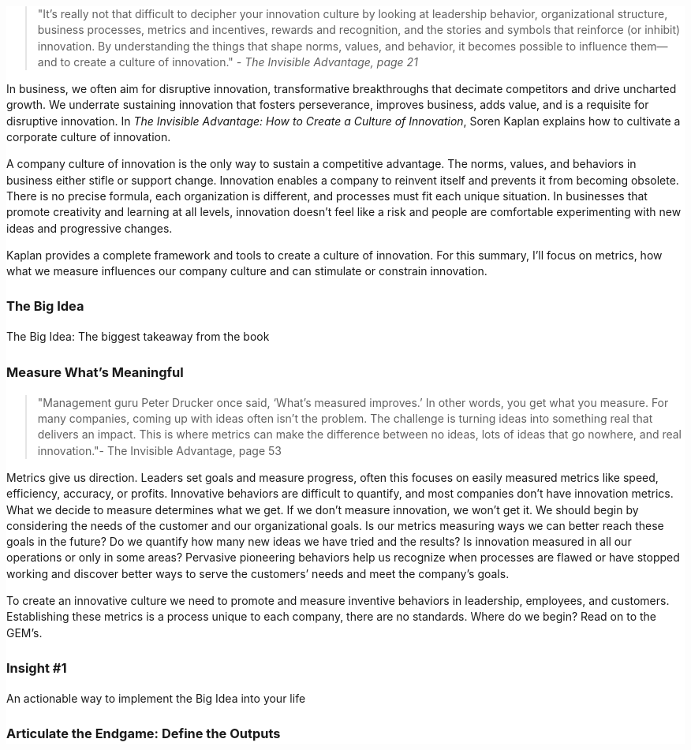 
> "It’s really not that difficult to decipher your innovation culture by looking at leadership behavior, organizational structure, business processes, metrics and incentives, rewards and recognition, and the stories and symbols that reinforce (or inhibit) innovation. By understanding the things that shape norms, values, and behavior, it becomes possible to influence them—and to create a culture of innovation." _\- The Invisible Advantage, page 21_

In business, we often aim for disruptive innovation, transformative breakthroughs that decimate competitors and drive uncharted growth. We underrate sustaining innovation that fosters perseverance, improves business, adds value, and is a requisite for disruptive innovation. In _The Invisible Advantage: How to Create a Culture of Innovation_, Soren Kaplan explains how to cultivate a corporate culture of innovation.

A company culture of innovation is the only way to sustain a competitive advantage. The norms, values, and behaviors in business either stifle or support change. Innovation enables a company to reinvent itself and prevents it from becoming obsolete. There is no precise formula, each organization is different, and processes must fit each unique situation. In businesses that promote creativity and learning at all levels, innovation doesn’t feel like a risk and people are comfortable experimenting with new ideas and progressive changes.

Kaplan provides a complete framework and tools to create a culture of innovation. For this summary, I’ll focus on metrics, how what we measure influences our company culture and can stimulate or constrain innovation.

### The Big Idea

The Big Idea: The biggest takeaway from the book

### Measure What’s Meaningful

> "Management guru Peter Drucker once said, ‘What’s measured improves.’ In other words, you get what you measure. For many companies, coming up with ideas often isn’t the problem. The challenge is turning ideas into something real that delivers an impact. This is where metrics can make the difference between no ideas, lots of ideas that go nowhere, and real innovation."- The Invisible Advantage, page 53

Metrics give us direction. Leaders set goals and measure progress, often this focuses on easily measured metrics like speed, efficiency, accuracy, or profits. Innovative behaviors are difficult to quantify, and most companies don’t have innovation metrics. What we decide to measure determines what we get. If we don’t measure innovation, we won’t get it. We should begin by considering the needs of the customer and our organizational goals. Is our metrics measuring ways we can better reach these goals in the future? Do we quantify how many new ideas we have tried and the results? Is innovation measured in all our operations or only in some areas? Pervasive pioneering behaviors help us recognize when processes are flawed or have stopped working and discover better ways to serve the customers’ needs and meet the company’s goals.

To create an innovative culture we need to promote and measure inventive behaviors in leadership, employees, and customers. Establishing these metrics is a process unique to each company, there are no standards. Where do we begin? Read on to the GEM’s.

### Insight #1

An actionable way to implement the Big Idea into your life

### Articulate the Endgame: Define the Outputs
